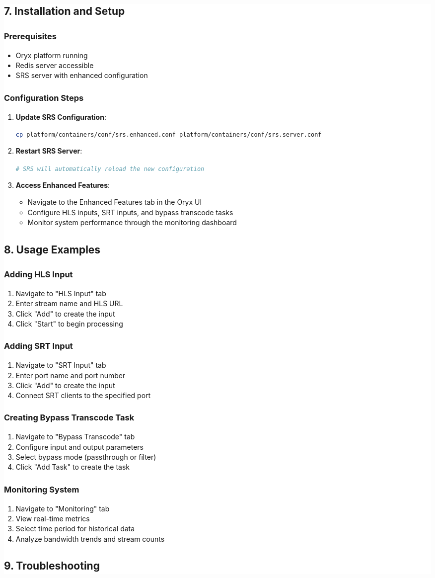 ## 7. Installation and Setup

### Prerequisites
- Oryx platform running
- Redis server accessible
- SRS server with enhanced configuration

### Configuration Steps
1. **Update SRS Configuration**:
   ```bash
   cp platform/containers/conf/srs.enhanced.conf platform/containers/conf/srs.server.conf
   ```

2. **Restart SRS Server**:
   ```bash
   # SRS will automatically reload the new configuration
   ```

3. **Access Enhanced Features**:
   - Navigate to the Enhanced Features tab in the Oryx UI
   - Configure HLS inputs, SRT inputs, and bypass transcode tasks
   - Monitor system performance through the monitoring dashboard

## 8. Usage Examples

### Adding HLS Input
1. Navigate to "HLS Input" tab
2. Enter stream name and HLS URL
3. Click "Add" to create the input
4. Click "Start" to begin processing

### Adding SRT Input
1. Navigate to "SRT Input" tab
2. Enter port name and port number
3. Click "Add" to create the input
4. Connect SRT clients to the specified port

### Creating Bypass Transcode Task
1. Navigate to "Bypass Transcode" tab
2. Configure input and output parameters
3. Select bypass mode (passthrough or filter)
4. Click "Add Task" to create the task

### Monitoring System
1. Navigate to "Monitoring" tab
2. View real-time metrics
3. Select time period for historical data
4. Analyze bandwidth trends and stream counts

## 9. Troubleshooting
